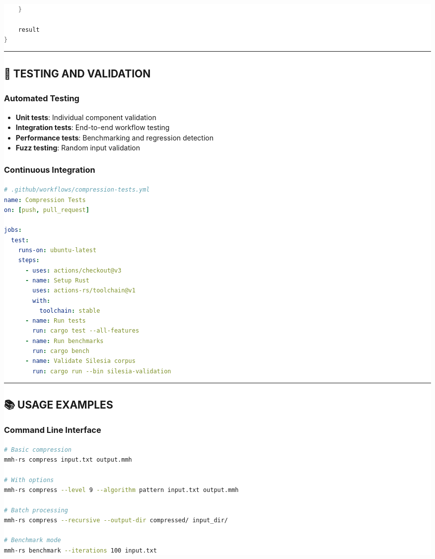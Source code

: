 ```rust
    }
    
    result
}
```

---

## 🧪 **TESTING AND VALIDATION**

### **Automated Testing**
- **Unit tests**: Individual component validation
- **Integration tests**: End-to-end workflow testing
- **Performance tests**: Benchmarking and regression detection
- **Fuzz testing**: Random input validation

### **Continuous Integration**
```yaml
# .github/workflows/compression-tests.yml
name: Compression Tests
on: [push, pull_request]

jobs:
  test:
    runs-on: ubuntu-latest
    steps:
      - uses: actions/checkout@v3
      - name: Setup Rust
        uses: actions-rs/toolchain@v1
        with:
          toolchain: stable
      - name: Run tests
        run: cargo test --all-features
      - name: Run benchmarks
        run: cargo bench
      - name: Validate Silesia corpus
        run: cargo run --bin silesia-validation
```

---

## 📚 **USAGE EXAMPLES**

### **Command Line Interface**
```bash
# Basic compression
mmh-rs compress input.txt output.mmh

# With options
mmh-rs compress --level 9 --algorithm pattern input.txt output.mmh

# Batch processing
mmh-rs compress --recursive --output-dir compressed/ input_dir/

# Benchmark mode
mmh-rs benchmark --iterations 100 input.txt
```
